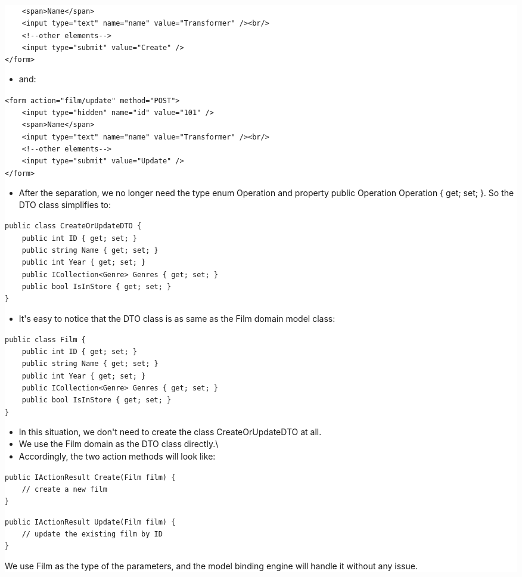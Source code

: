 ```
    <span>Name</span>
    <input type="text" name="name" value="Transformer" /><br/>
    <!--other elements-->
    <input type="submit" value="Create" />
</form>
```
- and:
```
<form action="film/update" method="POST">
    <input type="hidden" name="id" value="101" />
    <span>Name</span>
    <input type="text" name="name" value="Transformer" /><br/>
    <!--other elements-->
    <input type="submit" value="Update" />
</form>
```
- After the separation, we no longer need the type enum Operation and property public Operation Operation { get; set; }. So the DTO class simplifies to:
```
public class CreateOrUpdateDTO {
    public int ID { get; set; }
    public string Name { get; set; }
    public int Year { get; set; }
    public ICollection<Genre> Genres { get; set; }
    public bool IsInStore { get; set; }
}
```
- It's easy to notice that the DTO class is as same as the Film domain model class:
```
public class Film {
    public int ID { get; set; }
    public string Name { get; set; }
    public int Year { get; set; }
    public ICollection<Genre> Genres { get; set; }
    public bool IsInStore { get; set; }
}
```
- In this situation, we don't need to create the class CreateOrUpdateDTO at all.
- We use the Film domain as the DTO class directly.\
- Accordingly, the two action methods will look like:
```
public IActionResult Create(Film film) {
    // create a new film
}
```
```
public IActionResult Update(Film film) {
    // update the existing film by ID
}
```
We use Film as the type of the parameters, and the model binding engine will handle it without any issue.
